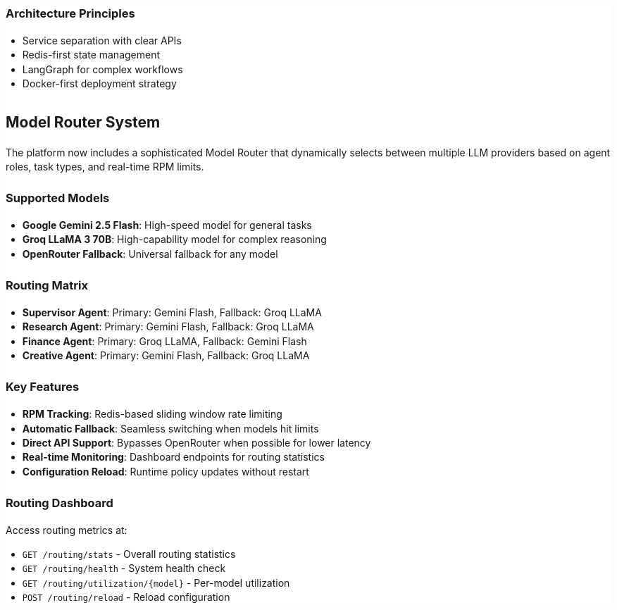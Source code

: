 ### Architecture Principles
- Service separation with clear APIs
- Redis-first state management
- LangGraph for complex workflows
- Docker-first deployment strategy

## Model Router System

The platform now includes a sophisticated Model Router that dynamically selects between multiple LLM providers based on agent roles, task types, and real-time RPM limits.

### Supported Models
- **Google Gemini 2.5 Flash**: High-speed model for general tasks
- **Groq LLaMA 3 70B**: High-capability model for complex reasoning
- **OpenRouter Fallback**: Universal fallback for any model

### Routing Matrix
- **Supervisor Agent**: Primary: Gemini Flash, Fallback: Groq LLaMA
- **Research Agent**: Primary: Gemini Flash, Fallback: Groq LLaMA  
- **Finance Agent**: Primary: Groq LLaMA, Fallback: Gemini Flash
- **Creative Agent**: Primary: Gemini Flash, Fallback: Groq LLaMA

### Key Features
- **RPM Tracking**: Redis-based sliding window rate limiting
- **Automatic Fallback**: Seamless switching when models hit limits
- **Direct API Support**: Bypasses OpenRouter when possible for lower latency
- **Real-time Monitoring**: Dashboard endpoints for routing statistics
- **Configuration Reload**: Runtime policy updates without restart

### Routing Dashboard
Access routing metrics at:
- `GET /routing/stats` - Overall routing statistics
- `GET /routing/health` - System health check
- `GET /routing/utilization/{model}` - Per-model utilization
- `POST /routing/reload` - Reload configuration

